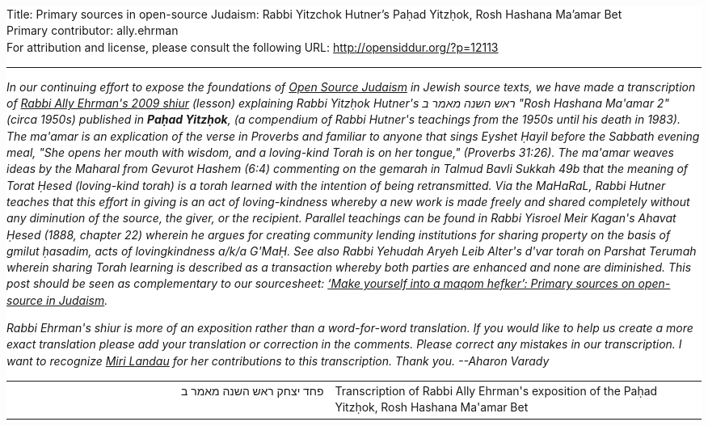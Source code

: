 <html>
<head></head>
<body>
Title: Primary sources in open-source Judaism: Rabbi Yitzchok Hutner’s Paḥad Yitzḥok, Rosh Hashana Ma’amar Bet<br />
Primary contributor: ally.ehrman<br />
For attribution and license, please consult the following URL: <a href="http://opensiddur.org/?p=12113">http://opensiddur.org/?p=12113</a>
<p />
<hr />

<em>In our continuing effort to expose the foundations of <a href="https://en.wikipedia.org/wiki/Open_Source_Judaism">Open Source Judaism</a> in Jewish source texts, we have made a transcription of <a href="http://www.yutorah.org/lectures/lecture.cfm/737202/Rabbi_Ally_Ehrman/Pachad_Yitzchak_Rosh_Hashana_Ma'amar_2:_Toras_Chessed_Al_Lishonah">Rabbi Ally Ehrman's 2009 <em>shiur</em></a> (lesson) explaining Rabbi Yitzḥok Hutner's ראש השנה מאמר ב "Rosh Hashana Ma'amar 2" (circa 1950s) published in <strong>Paḥad Yitzḥok</strong>, (a compendium of Rabbi Hutner's teachings from the 1950s until his death in 1983). The ma'amar is an explication of the verse in Proverbs and familiar to anyone that sings Eyshet Ḥayil before the Sabbath evening meal, "She opens her mouth with wisdom, and a loving-kind Torah is on her tongue," (Proverbs 31:26). The ma'amar weaves ideas by the Maharal from Gevurot Hashem (6:4) commenting on the gemarah in Talmud Bavli Sukkah 49b that the meaning of Torat Ḥesed (loving-kind torah) is a torah learned with the intention of being retransmitted. Via the MaHaRaL, Rabbi Hutner teaches that this effort in giving is an act of loving-kindness whereby a new work is made freely and shared completely without any diminution of the source, the giver, or the recipient. Parallel teachings can be found in Rabbi Yisroel Meir Kagan's Ahavat Ḥesed (1888, chapter 22) wherein he argues for creating community lending institutions for sharing property on the basis of gmilut ḥasadim, acts of lovingkindness a/k/a G'MaḤ. See also Rabbi Yehudah Aryeh Leib Alter's d'var torah on Parshat Terumah wherein sharing Torah learning is described as a transaction whereby both parties are enhanced and none are diminished. This post should be seen as complementary to our sourcesheet: <a href="https://opensiddur.org/concerning/open-source-judaism/source-texts/make-yourself-into-a-maqom-hefker-teachings-on-open-source-in-judaism-sourcesheet/">‘Make yourself into a maqom hefker’: Primary sources on open-source in Judaism</a>.

Rabbi Ehrman's shiur is more of an exposition rather than a word-for-word translation. If you would like to help us create a more exact translation please add your translation or correction in the comments. Please correct any mistakes in our transcription. I want to recognize <a href="https://opensiddur.org/by/miri.landau">Miri Landau</a> for her contributions to this transcription. Thank you. --Aharon Varady</em>

<table style="margin-left: auto;margin-right: auto;">
<tbody>
<tr>
<td style="vertical-align: top;" width="46%">
<div class="commentary" lang="he" style="text-align: right;">
פחד יצחק ראש השנה מאמר ב
</span></div></td>

<td style="vertical-align: top;" width="53%">
<div class="english" lang="en">Transcription of Rabbi Ally Ehrman's exposition of the Paḥad Yitzḥok, Rosh Hashana Ma'amar Bet 

</div></td>
</tr>
